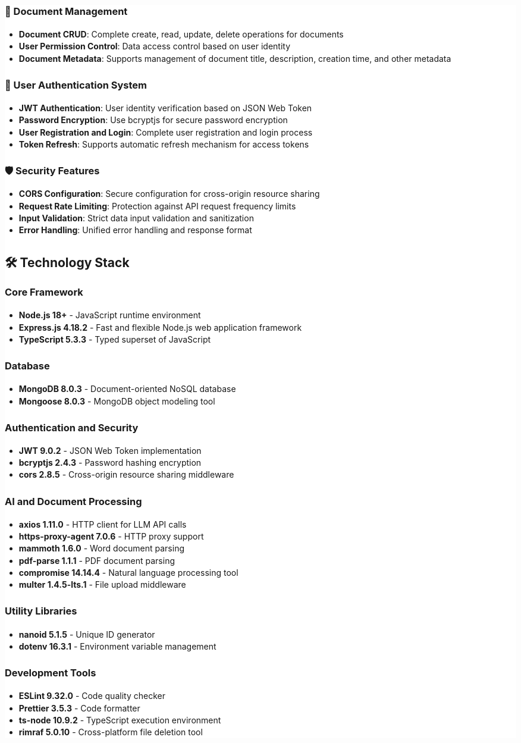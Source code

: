 ### 📄 Document Management
- **Document CRUD**: Complete create, read, update, delete operations for documents
- **User Permission Control**: Data access control based on user identity
- **Document Metadata**: Supports management of document title, description, creation time, and other metadata

### 🔐 User Authentication System
- **JWT Authentication**: User identity verification based on JSON Web Token
- **Password Encryption**: Use bcryptjs for secure password encryption
- **User Registration and Login**: Complete user registration and login process
- **Token Refresh**: Supports automatic refresh mechanism for access tokens

### 🛡️ Security Features
- **CORS Configuration**: Secure configuration for cross-origin resource sharing
- **Request Rate Limiting**: Protection against API request frequency limits
- **Input Validation**: Strict data input validation and sanitization
- **Error Handling**: Unified error handling and response format

## 🛠 Technology Stack

### Core Framework
- **Node.js 18+** - JavaScript runtime environment
- **Express.js 4.18.2** - Fast and flexible Node.js web application framework
- **TypeScript 5.3.3** - Typed superset of JavaScript

### Database
- **MongoDB 8.0.3** - Document-oriented NoSQL database
- **Mongoose 8.0.3** - MongoDB object modeling tool

### Authentication and Security
- **JWT 9.0.2** - JSON Web Token implementation
- **bcryptjs 2.4.3** - Password hashing encryption
- **cors 2.8.5** - Cross-origin resource sharing middleware

### AI and Document Processing
- **axios 1.11.0** - HTTP client for LLM API calls
- **https-proxy-agent 7.0.6** - HTTP proxy support
- **mammoth 1.6.0** - Word document parsing
- **pdf-parse 1.1.1** - PDF document parsing
- **compromise 14.14.4** - Natural language processing tool
- **multer 1.4.5-lts.1** - File upload middleware

### Utility Libraries
- **nanoid 5.1.5** - Unique ID generator
- **dotenv 16.3.1** - Environment variable management

### Development Tools
- **ESLint 9.32.0** - Code quality checker
- **Prettier 3.5.3** - Code formatter
- **ts-node 10.9.2** - TypeScript execution environment
- **rimraf 5.0.10** - Cross-platform file deletion tool
